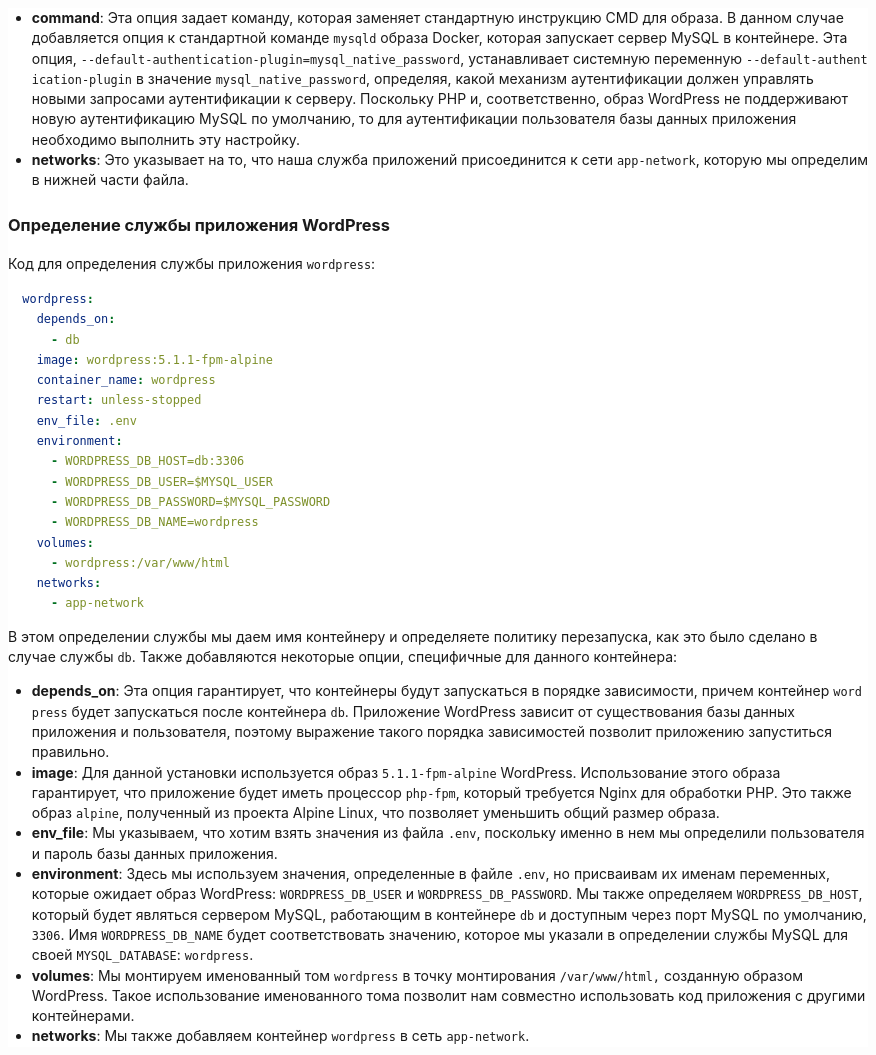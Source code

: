 - **command**: Эта опция задает команду, которая заменяет стандартную инструкцию CMD для образа. В данном случае добавляется опция к стандартной команде `mysqld` образа Docker, которая запускает сервер MySQL в контейнере. Эта опция, `--default-authentication-plugin=mysql_native_password`, устанавливает системную переменную `--default-authentication-plugin` в значение `mysql_native_password`, определяя, какой механизм аутентификации должен управлять новыми запросами аутентификации к серверу. Поскольку PHP и, соответственно, образ WordPress не поддерживают новую аутентификацию MySQL по умолчанию, то для аутентификации пользователя базы данных приложения необходимо выполнить эту настройку.
- **networks**: Это указывает на то, что наша служба приложений присоединится к сети `app-network`, которую мы определим в нижней части файла.

### Определение службы приложения WordPress

Код для определения службы приложения `wordpress`:

```yaml
  wordpress:
    depends_on: 
      - db
    image: wordpress:5.1.1-fpm-alpine
    container_name: wordpress
    restart: unless-stopped
    env_file: .env
    environment:
      - WORDPRESS_DB_HOST=db:3306
      - WORDPRESS_DB_USER=$MYSQL_USER
      - WORDPRESS_DB_PASSWORD=$MYSQL_PASSWORD
      - WORDPRESS_DB_NAME=wordpress
    volumes:
      - wordpress:/var/www/html
    networks:
      - app-network
```

В этом определении службы мы даем имя контейнеру и определяете политику перезапуска, как это было сделано в случае службы `db`. Также добавляются некоторые опции, специфичные для данного контейнера:

- **depends_on**: Эта опция гарантирует, что контейнеры будут запускаться в порядке зависимости, причем контейнер `wordpress` будет запускаться после контейнера `db`. Приложение WordPress зависит от существования базы данных приложения и пользователя, поэтому выражение такого порядка зависимостей позволит приложению запуститься правильно.
- **image**:  Для данной установки используется образ `5.1.1-fpm-alpine` WordPress. Использование этого образа гарантирует, что приложение будет иметь процессор `php-fpm`, который требуется Nginx для обработки PHP. Это также образ `alpine`, полученный из проекта Alpine Linux, что позволяет уменьшить общий размер образа.
- **env_file**: Мы указываем, что хотим взять значения из файла `.env`, поскольку именно в нем мы определили пользователя и пароль базы данных приложения.
- **environment**: Здесь мы используем значения, определенные в файле `.env`, но присваивам их именам переменных, которые ожидает образ WordPress: `WORDPRESS_DB_USER` и `WORDPRESS_DB_PASSWORD`. Мы также определяем `WORDPRESS_DB_HOST`, который будет являться сервером MySQL, работающим в контейнере `db` и доступным через порт MySQL по умолчанию, `3306`. Имя `WORDPRESS_DB_NAME` будет соответствовать значению, которое мы указали в определении службы MySQL для своей `MYSQL_DATABASE`: `wordpress`.
- **volumes**: Мы монтируем именованный том `wordpress` в точку монтирования `/var/www/html,` созданную образом WordPress. Такое использование именованного тома позволит нам совместно использовать код приложения с другими контейнерами.
- **networks**: Мы также добавляем контейнер `wordpress` в сеть `app-network`.
